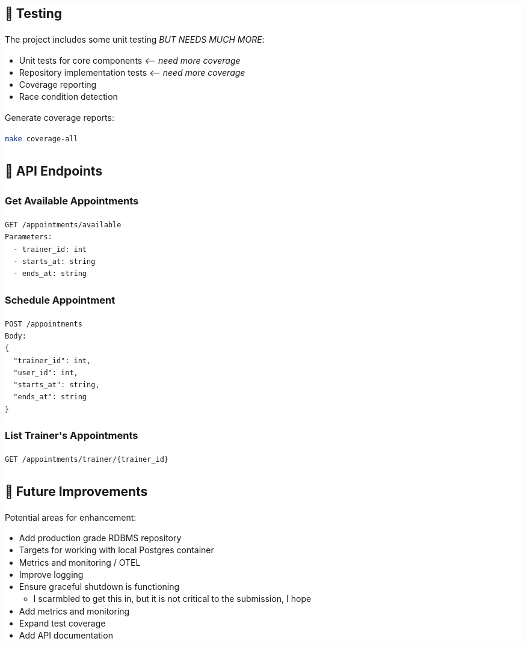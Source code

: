 ## 🧪 Testing

The project includes some unit testing *BUT NEEDS MUCH MORE*:
- Unit tests for core components *<-- need more coverage*
- Repository implementation tests *<-- need more coverage*
- Coverage reporting
- Race condition detection

Generate coverage reports:
```bash
make coverage-all
```

## 📐 API Endpoints

### Get Available Appointments
```
GET /appointments/available
Parameters:
  - trainer_id: int
  - starts_at: string
  - ends_at: string
```

### Schedule Appointment
```
POST /appointments
Body:
{
  "trainer_id": int,
  "user_id": int,
  "starts_at": string,
  "ends_at": string
}
```

### List Trainer's Appointments
```
GET /appointments/trainer/{trainer_id}
```


## 🔧 Future Improvements

Potential areas for enhancement:
- Add production grade RDBMS repository
- Targets for working with local Postgres container
- Metrics and monitoring / OTEL
- Improve logging
- Ensure graceful shutdown is functioning
  - I scarmbled to get this in, but it is not critical to the submission, I hope
- Add metrics and monitoring
- Expand test coverage
- Add API documentation

